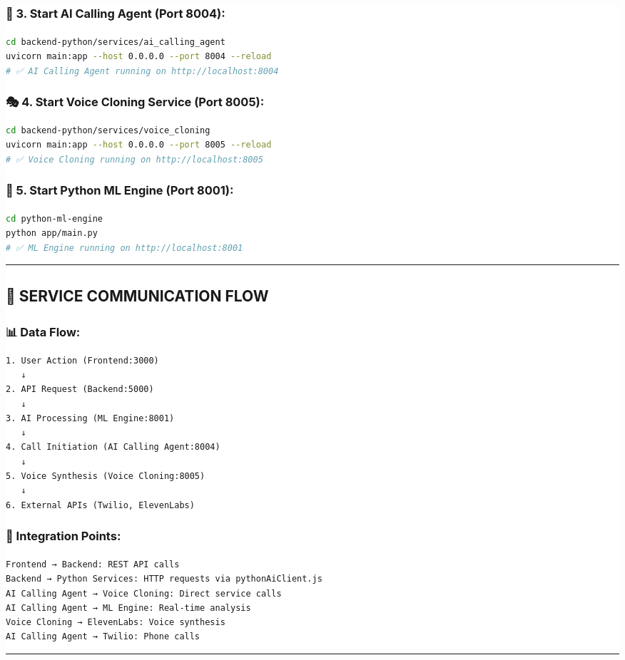 ### **🤖 3. Start AI Calling Agent (Port 8004):**
```bash
cd backend-python/services/ai_calling_agent
uvicorn main:app --host 0.0.0.0 --port 8004 --reload
# ✅ AI Calling Agent running on http://localhost:8004
```

### **🎭 4. Start Voice Cloning Service (Port 8005):**
```bash
cd backend-python/services/voice_cloning
uvicorn main:app --host 0.0.0.0 --port 8005 --reload
# ✅ Voice Cloning running on http://localhost:8005
```

### **🧠 5. Start Python ML Engine (Port 8001):**
```bash
cd python-ml-engine
python app/main.py
# ✅ ML Engine running on http://localhost:8001
```

---

## **🔗 SERVICE COMMUNICATION FLOW**

### **📊 Data Flow:**
```
1. User Action (Frontend:3000)
   ↓
2. API Request (Backend:5000)
   ↓
3. AI Processing (ML Engine:8001)
   ↓
4. Call Initiation (AI Calling Agent:8004)
   ↓
5. Voice Synthesis (Voice Cloning:8005)
   ↓
6. External APIs (Twilio, ElevenLabs)
```

### **🔄 Integration Points:**
```
Frontend → Backend: REST API calls
Backend → Python Services: HTTP requests via pythonAiClient.js
AI Calling Agent → Voice Cloning: Direct service calls
AI Calling Agent → ML Engine: Real-time analysis
Voice Cloning → ElevenLabs: Voice synthesis
AI Calling Agent → Twilio: Phone calls
```

---

